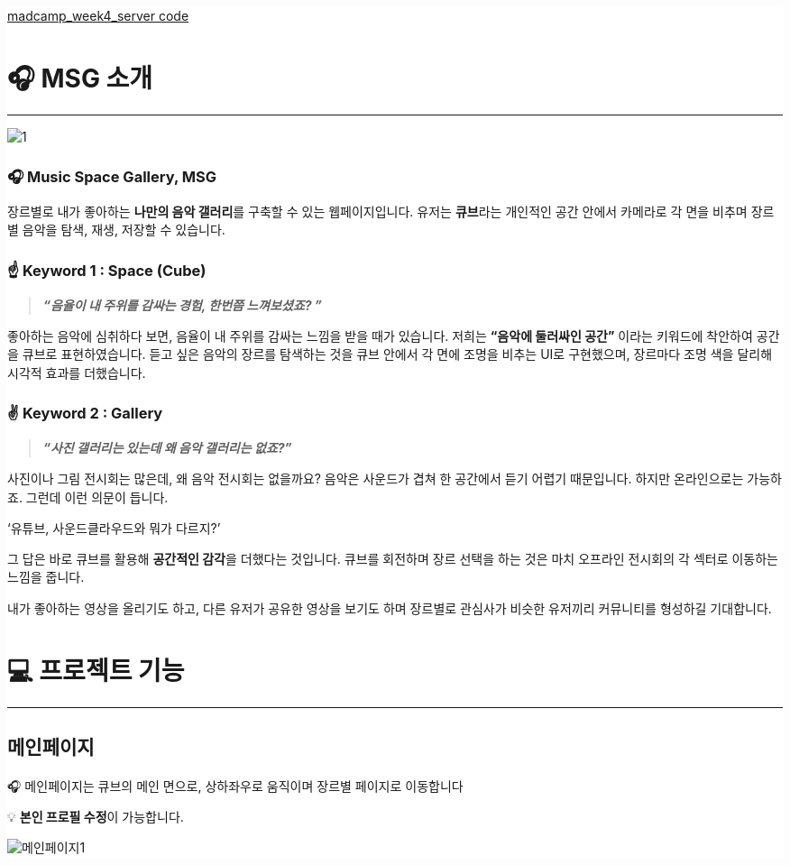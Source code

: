 [madcamp_week4_server code](https://github.com/j00ho/madcamp_week4_server)
# 🎧 MSG 소개

---

![1](https://github.com/j00ho/madcamp_week4_server/assets/62568191/eec5deca-c512-4529-83e3-d8b78cf2825d)

<aside>   
  
### 🎧 **Music Space Gallery, MSG**   
  
장르별로 내가 좋아하는 **나만의 음악 갤러리**를 구축할 수 있는 웹페이지입니다. 
유저는 **큐브**라는 개인적인 공간 안에서 카메라로 각 면을 비추며 장르별 음악을 탐색, 재생, 저장할 수 있습니다.

</aside>

### ☝️ Keyword 1 : Space (Cube)

> ***“음율이 내 주위를 감싸는 경험, 한번쯤 느껴보셨죠? ”***
> 

좋아하는 음악에 심취하다 보면, 음율이 내 주위를 감싸는 느낌을 받을 때가 있습니다.
저희는 __“음악에 둘러싸인 공간”__ 이라는 키워드에 착안하여 공간을 큐브로 표현하였습니다.
듣고 싶은 음악의 장르를 탐색하는 것을 큐브 안에서 각 면에 조명을 비추는 UI로 구현했으며,
장르마다 조명 색을 달리해 시각적 효과를 더했습니다. 

### ✌️ Keyword 2 : Gallery

> ***“사진 갤러리는 있는데 왜 음악 갤러리는 없죠?”***
> 

사진이나 그림 전시회는 많은데, 왜 음악 전시회는 없을까요? 음악은 사운드가 겹쳐 한 공간에서 듣기 어렵기 때문입니다. 하지만 온라인으로는 가능하죠. 그런데 이런 의문이 듭니다.

 ‘유튜브, 사운드클라우드와 뭐가 다르지?’  

그 답은 바로 큐브를 활용해 **공간적인 감각**을 더했다는 것입니다. 큐브를 회전하며 장르 선택을 하는 것은 마치 오프라인 전시회의 각 섹터로 이동하는 느낌을 줍니다.

내가 좋아하는 영상을 올리기도 하고, 다른 유저가 공유한 영상을 보기도 하며 장르별로 관심사가 비슷한 유저끼리 커뮤니티를 형성하길 기대합니다.

# 💻 프로젝트 기능

---

## 메인페이지

<aside>
🎧 메인페이지는 큐브의 메인 면으로, 상하좌우로 움직이며 장르별 페이지로 이동합니다

</aside>

💡 **본인 프로필 수정**이 가능합니다. 

![메인페이지1](https://github.com/j00ho/madcamp_week4_server/assets/62568191/9f20b877-8eb4-49fd-bf02-e3faa5483606)
